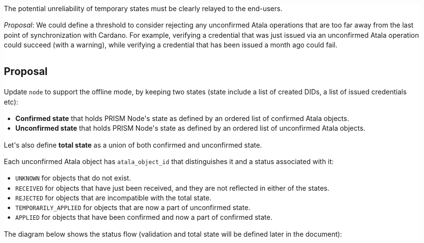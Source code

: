 The potential unreliability of temporary states must be clearly relayed to the end-users.

*Proposal*: We could define a threshold to consider rejecting any unconfirmed Atala operations that are too far away from the last point of synchronization with Cardano. For example, verifying a credential that was just issued via an unconfirmed Atala operation could succeed (with a warning), while verifying a credential that has been issued a month ago could fail.


## Proposal
Update `node` to support the offline mode, by keeping two states (state include a list of created DIDs, a list of issued credentials etc):
- **Confirmed state** that holds PRISM Node's state as defined by an ordered list of confirmed Atala objects.
- **Unconfirmed state** that holds PRISM Node's state as defined by an ordered list of unconfirmed Atala objects.

Let's also define **total state** as a union of both confirmed and unconfirmed state.

Each unconfirmed Atala object has `atala_object_id` that distinguishes it and a status associated with it:
  * `UNKNOWN` for objects that do not exist.
  * `RECEIVED` for objects that have just been received, and they are not reflected in either of the states.
  * `REJECTED` for objects that are incompatible with the total state.
  * `TEMPORARILY_APPLIED` for objects that are now a part of unconfirmed state.
  * `APPLIED` for objects that have been confirmed and now a part of confirmed state.

The diagram below shows the status flow (validation and total state will be defined later in the document):